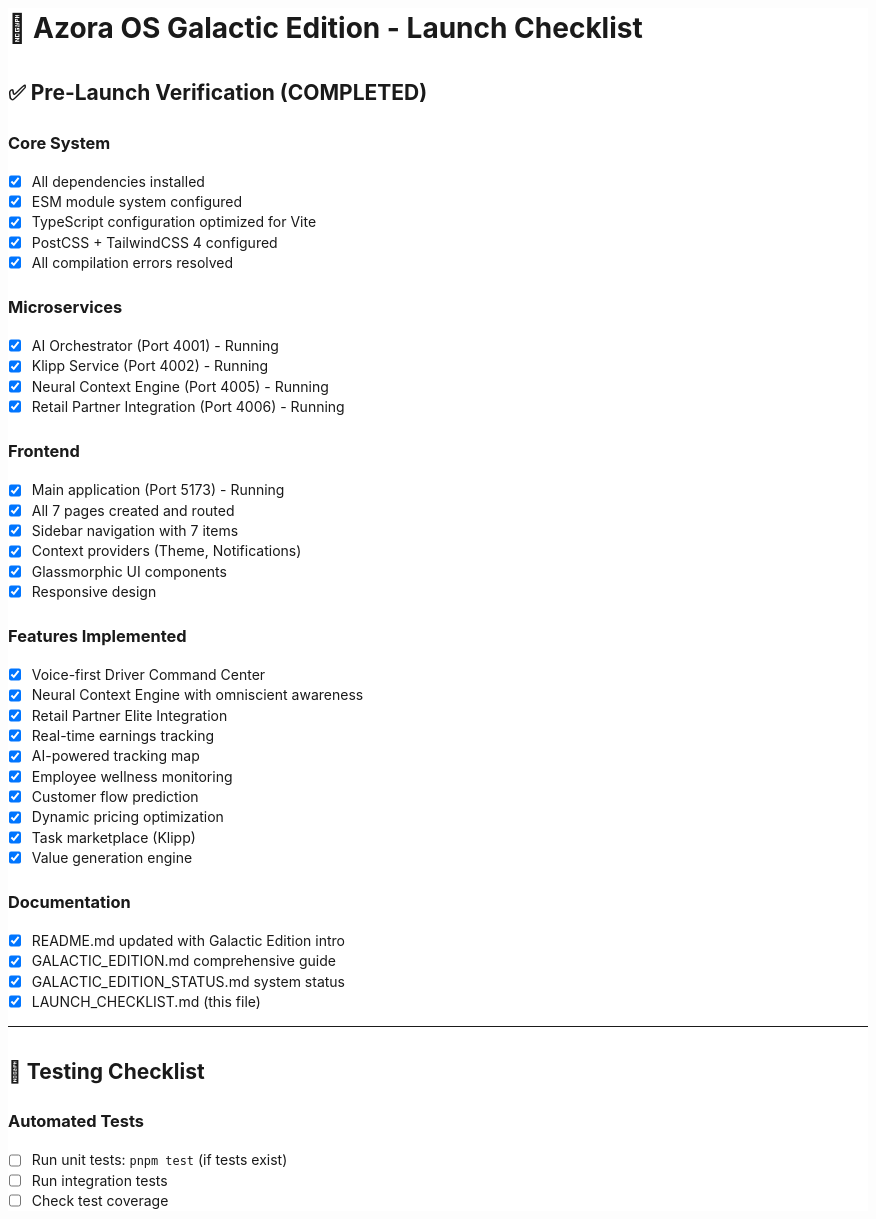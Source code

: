# 🚀 Azora OS Galactic Edition - Launch Checklist

## ✅ Pre-Launch Verification (COMPLETED)

### Core System
- [x] All dependencies installed
- [x] ESM module system configured
- [x] TypeScript configuration optimized for Vite
- [x] PostCSS + TailwindCSS 4 configured
- [x] All compilation errors resolved

### Microservices
- [x] AI Orchestrator (Port 4001) - Running
- [x] Klipp Service (Port 4002) - Running  
- [x] Neural Context Engine (Port 4005) - Running
- [x] Retail Partner Integration (Port 4006) - Running

### Frontend
- [x] Main application (Port 5173) - Running
- [x] All 7 pages created and routed
- [x] Sidebar navigation with 7 items
- [x] Context providers (Theme, Notifications)
- [x] Glassmorphic UI components
- [x] Responsive design

### Features Implemented
- [x] Voice-first Driver Command Center
- [x] Neural Context Engine with omniscient awareness
- [x] Retail Partner Elite Integration
- [x] Real-time earnings tracking
- [x] AI-powered tracking map
- [x] Employee wellness monitoring
- [x] Customer flow prediction
- [x] Dynamic pricing optimization
- [x] Task marketplace (Klipp)
- [x] Value generation engine

### Documentation
- [x] README.md updated with Galactic Edition intro
- [x] GALACTIC_EDITION.md comprehensive guide
- [x] GALACTIC_EDITION_STATUS.md system status
- [x] LAUNCH_CHECKLIST.md (this file)

---

## 🧪 Testing Checklist

### Automated Tests
- [ ] Run unit tests: `pnpm test` (if tests exist)
- [ ] Run integration tests
- [ ] Check test coverage

